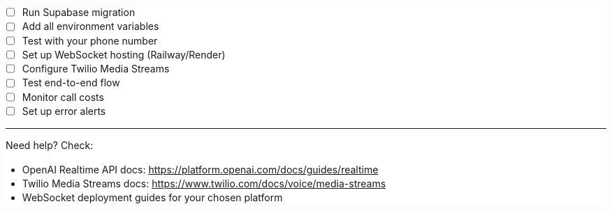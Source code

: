 - [ ] Run Supabase migration
- [ ] Add all environment variables
- [ ] Test with your phone number
- [ ] Set up WebSocket hosting (Railway/Render)
- [ ] Configure Twilio Media Streams
- [ ] Test end-to-end flow
- [ ] Monitor call costs
- [ ] Set up error alerts

---

Need help? Check:
- OpenAI Realtime API docs: https://platform.openai.com/docs/guides/realtime
- Twilio Media Streams docs: https://www.twilio.com/docs/voice/media-streams
- WebSocket deployment guides for your chosen platform
